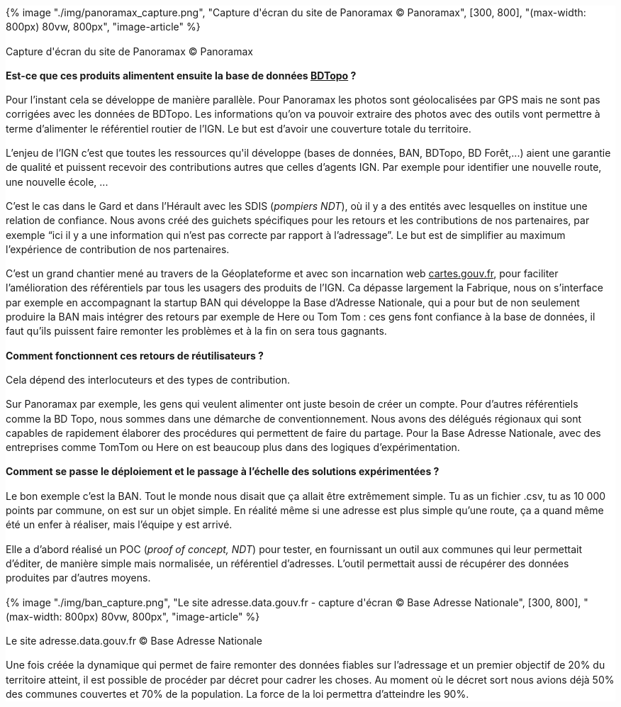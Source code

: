 {% image "./img/panoramax_capture.png", "Capture d'écran du site de Panoramax © Panoramax", [300, 800], "(max-width: 800px) 80vw, 800px", "image-article" %}

<div class="legende-article">Capture d'écran du site de Panoramax © Panoramax</div>

**Est-ce que ces produits alimentent ensuite la base de données [BDTopo](https://geoservices.ign.fr/bdtopo) ?**

Pour l’instant cela se développe de manière parallèle. Pour Panoramax les photos sont géolocalisées par GPS mais ne sont pas corrigées avec les données de BDTopo. Les informations qu’on va pouvoir extraire des photos avec des outils vont permettre à terme d’alimenter le référentiel routier de l’IGN. Le but est d’avoir une couverture totale du territoire. 

L’enjeu de l’IGN c’est que toutes les ressources qu'il développe (bases de données, BAN, BDTopo, BD Forêt,...) aient une garantie de qualité et puissent recevoir des contributions autres que celles d’agents IGN. Par exemple pour identifier une nouvelle route, une nouvelle école, ... 

C’est le cas dans le Gard et dans l’Hérault avec les SDIS (*pompiers NDT*), où il y a des entités avec lesquelles on institue une relation de confiance. Nous avons créé des guichets spécifiques pour les retours et les contributions de nos partenaires, par exemple “ici il y a une information qui n’est pas correcte par rapport à l’adressage”. Le but est de simplifier au maximum l’expérience de contribution de nos partenaires. 

C’est un grand chantier mené au travers de la Géoplateforme et avec son incarnation web [cartes.gouv.fr](https://cartes.gouv.fr/), pour faciliter l’amélioration des référentiels par tous les usagers des produits de l’IGN. Ca dépasse largement la Fabrique, nous on s’interface par exemple en accompagnant la startup BAN qui développe la Base d’Adresse Nationale, qui a pour but de non seulement produire la BAN mais intégrer des retours par exemple de Here ou Tom Tom : ces gens font confiance à la base de données, il faut qu’ils puissent faire remonter les problèmes et à la fin on sera tous gagnants.

**Comment fonctionnent ces retours de réutilisateurs ?**

Cela dépend des interlocuteurs et des types de contribution.

Sur Panoramax par exemple, les gens qui veulent alimenter ont juste besoin de créer un compte. Pour d’autres référentiels comme la BD Topo, nous sommes dans une démarche de conventionnement. Nous avons des délégués régionaux qui sont capables de rapidement élaborer des procédures qui permettent de faire du partage. Pour la Base Adresse Nationale, avec des entreprises comme TomTom ou Here on est beaucoup plus dans des logiques d’expérimentation. 

**Comment se passe le déploiement et le passage à l’échelle des solutions expérimentées ?**

Le bon exemple c’est la BAN. Tout le monde nous disait que ça allait être extrêmement simple. Tu as un fichier .csv, tu as 10 000 points par commune, on est sur un objet simple. En réalité même si une adresse est plus simple qu’une route, ça a quand même été un enfer à réaliser, mais l’équipe y est arrivé. 

Elle a d’abord réalisé un POC (*proof of concept, NDT*) pour tester, en fournissant un outil aux communes qui leur permettait d’éditer, de manière simple mais normalisée, un référentiel d’adresses. L’outil permettait aussi de récupérer des données produites par d’autres moyens.

{% image "./img/ban_capture.png", "Le site adresse.data.gouv.fr - capture d'écran © Base Adresse Nationale", [300, 800], "(max-width: 800px) 80vw, 800px", "image-article" %}

<div class="legende-article">Le site adresse.data.gouv.fr © Base Adresse Nationale</div>

Une fois créée la dynamique qui permet de faire remonter des données fiables sur l’adressage et un premier objectif de 20% du territoire atteint, il est possible de procéder par décret pour cadrer les choses. Au moment où le décret sort nous avions déjà 50% des communes couvertes et 70% de la population. La force de la loi permettra d’atteindre les 90%. 
